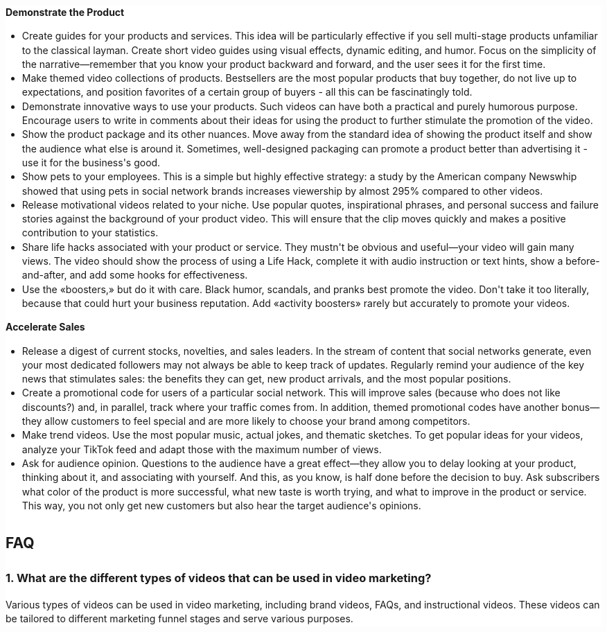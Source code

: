 **Demonstrate the Product**

* Create guides for your products and services. This idea will be particularly effective if you sell multi-stage products unfamiliar to the classical layman. Create short video guides using visual effects, dynamic editing, and humor. Focus on the simplicity of the narrative—remember that you know your product backward and forward, and the user sees it for the first time.
* Make themed video collections of products. Bestsellers are the most popular products that buy together, do not live up to expectations, and position favorites of a certain group of buyers - all this can be fascinatingly told.
* Demonstrate innovative ways to use your products. Such videos can have both a practical and purely humorous purpose. Encourage users to write in comments about their ideas for using the product to further stimulate the promotion of the video. 
* Show the product package and its other nuances. Move away from the standard idea of showing the product itself and show the audience what else is around it. Sometimes, well-designed packaging can promote a product better than advertising it - use it for the business's good.
* Show pets to your employees. This is a simple but highly effective strategy: a study by the American company Newswhip showed that using pets in social network brands increases viewership by almost 295% compared to other videos.
* Release motivational videos related to your niche. Use popular quotes, inspirational phrases, and personal success and failure stories against the background of your product video. This will ensure that the clip moves quickly and makes a positive contribution to your statistics.
* Share life hacks associated with your product or service. They mustn't be obvious and useful—your video will gain many views. The video should show the process of using a Life Hack, complete it with audio instruction or text hints, show a before-and-after, and add some hooks for effectiveness.
* Use the «boosters,» but do it with care. Black humor, scandals, and pranks best promote the video. Don't take it too literally, because that could hurt your business reputation. Add «activity boosters» rarely but accurately to promote your videos.

**Accelerate Sales**

* Release a digest of current stocks, novelties, and sales leaders. In the stream of content that social networks generate, even your most dedicated followers may not always be able to keep track of updates. Regularly remind your audience of the key news that stimulates sales: the benefits they can get, new product arrivals, and the most popular positions. 
* Create a promotional code for users of a particular social network. This will improve sales (because who does not like discounts?) and, in parallel, track where your traffic comes from. In addition, themed promotional codes have another bonus—they allow customers to feel special and are more likely to choose your brand among competitors.
* Make trend videos. Use the most popular music, actual jokes, and thematic sketches. To get popular ideas for your videos, analyze your TikTok feed and adapt those with the maximum number of views.
* Ask for audience opinion. Questions to the audience have a great effect—they allow you to delay looking at your product, thinking about it, and associating with yourself. And this, as you know, is half done before the decision to buy. Ask subscribers what color of the product is more successful, what new taste is worth trying, and what to improve in the product or service. This way, you not only get new customers but also hear the target audience's opinions.

## FAQ 

### **1. What are the different types of videos that can be used in video marketing?**

Various types of videos can be used in video marketing, including brand videos, FAQs, and instructional videos. These videos can be tailored to different marketing funnel stages and serve various purposes.
